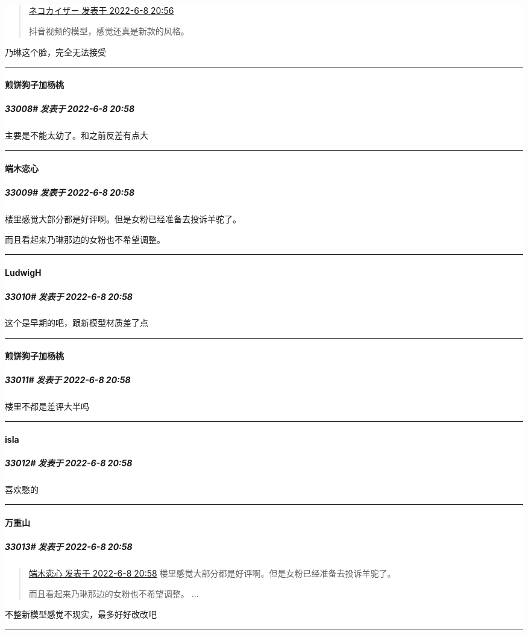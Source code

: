 <blockquote><a href="httphttps://bbs.saraba1st.com/2b/forum.php?mod=redirect&amp;goto=findpost&amp;pid=56180525&amp;ptid=2070127" target="_blank">ネコカイザー 发表于 2022-6-8 20:56</a>

抖音视频的模型，感觉还真是新款的风格。</blockquote>
乃琳这个脸，完全无法接受

*****

####  煎饼狗子加杨桃  
##### 33008#       发表于 2022-6-8 20:58

主要是不能太幼了。和之前反差有点大

*****

####  端木恋心  
##### 33009#       发表于 2022-6-8 20:58

楼里感觉大部分都是好评啊。但是女粉已经准备去投诉羊驼了。

而且看起来乃琳那边的女粉也不希望调整。

*****

####  LudwigH  
##### 33010#       发表于 2022-6-8 20:58

这个是早期的吧，跟新模型材质差了点

*****

####  煎饼狗子加杨桃  
##### 33011#       发表于 2022-6-8 20:58

楼里不都是差评大半吗

*****

####  isla  
##### 33012#       发表于 2022-6-8 20:58

喜欢憨的

*****

####  万重山  
##### 33013#       发表于 2022-6-8 20:58

<blockquote><a href="httphttps://bbs.saraba1st.com/2b/forum.php?mod=redirect&amp;goto=findpost&amp;pid=56180550&amp;ptid=2070127" target="_blank">端木恋心 发表于 2022-6-8 20:58</a>
楼里感觉大部分都是好评啊。但是女粉已经准备去投诉羊驼了。

而且看起来乃琳那边的女粉也不希望调整。 ...</blockquote>
不整新模型感觉不现实，最多好好改改吧

*****
